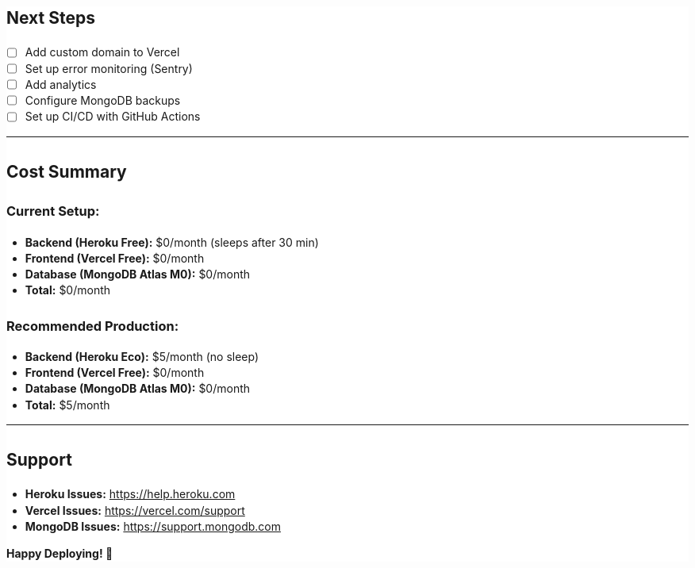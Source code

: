 
## Next Steps

- [ ] Add custom domain to Vercel
- [ ] Set up error monitoring (Sentry)
- [ ] Add analytics
- [ ] Configure MongoDB backups
- [ ] Set up CI/CD with GitHub Actions

---

## Cost Summary

### Current Setup:
- **Backend (Heroku Free):** $0/month (sleeps after 30 min)
- **Frontend (Vercel Free):** $0/month
- **Database (MongoDB Atlas M0):** $0/month
- **Total:** $0/month

### Recommended Production:
- **Backend (Heroku Eco):** $5/month (no sleep)
- **Frontend (Vercel Free):** $0/month
- **Database (MongoDB Atlas M0):** $0/month
- **Total:** $5/month

---

## Support

- **Heroku Issues:** https://help.heroku.com
- **Vercel Issues:** https://vercel.com/support
- **MongoDB Issues:** https://support.mongodb.com

**Happy Deploying! 🚀**

